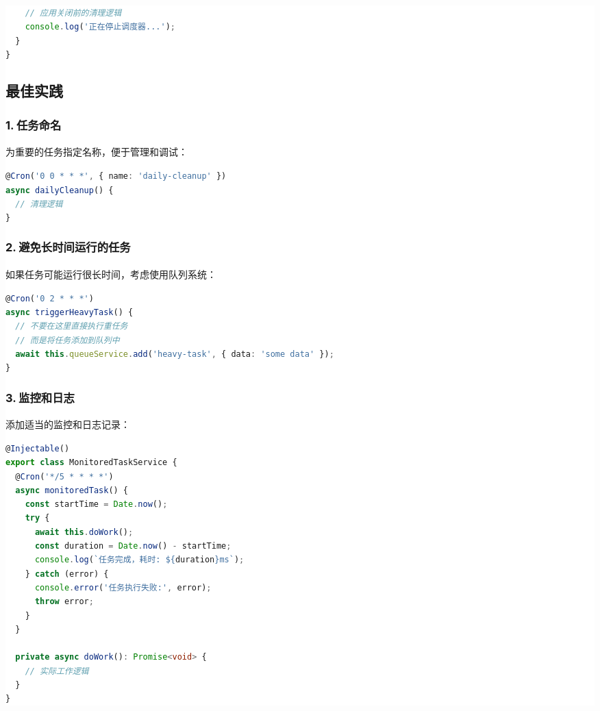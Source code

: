 ```typescript
    // 应用关闭前的清理逻辑
    console.log('正在停止调度器...');
  }
}
```

## 最佳实践

### 1. 任务命名

为重要的任务指定名称，便于管理和调试：

```typescript
@Cron('0 0 * * *', { name: 'daily-cleanup' })
async dailyCleanup() {
  // 清理逻辑
}
```

### 2. 避免长时间运行的任务

如果任务可能运行很长时间，考虑使用队列系统：

```typescript
@Cron('0 2 * * *')
async triggerHeavyTask() {
  // 不要在这里直接执行重任务
  // 而是将任务添加到队列中
  await this.queueService.add('heavy-task', { data: 'some data' });
}
```

### 3. 监控和日志

添加适当的监控和日志记录：

```typescript
@Injectable()
export class MonitoredTaskService {
  @Cron('*/5 * * * *')
  async monitoredTask() {
    const startTime = Date.now();
    try {
      await this.doWork();
      const duration = Date.now() - startTime;
      console.log(`任务完成，耗时: ${duration}ms`);
    } catch (error) {
      console.error('任务执行失败:', error);
      throw error;
    }
  }

  private async doWork(): Promise<void> {
    // 实际工作逻辑
  }
}
```
